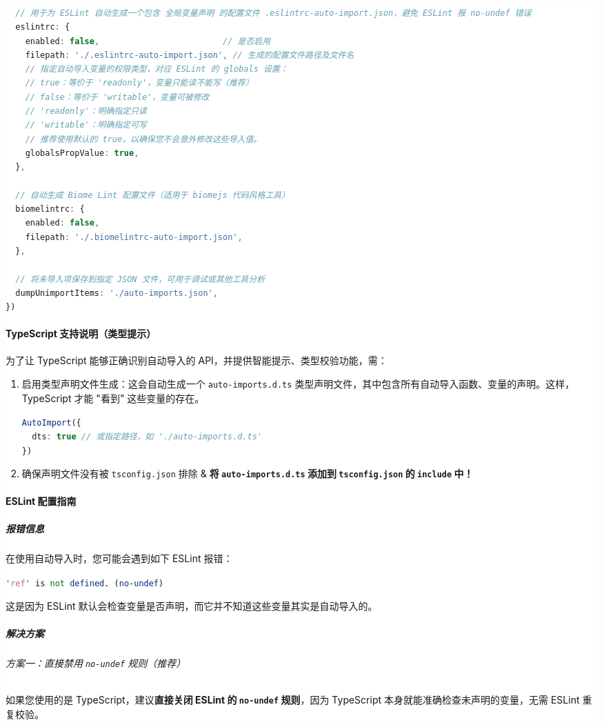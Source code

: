 ```ts hl:12-38,48-60,70,85-87,96-106
  // 用于为 ESLint 自动生成一个包含 全局变量声明 的配置文件 .eslintrc-auto-import.json，避免 ESLint 报 no-undef 错误
  eslintrc: {
    enabled: false,                         // 是否启用
    filepath: './.eslintrc-auto-import.json', // 生成的配置文件路径及文件名
    // 指定自动导入变量的权限类型，对应 ESLint 的 globals 设置：
    // true：等价于 'readonly'，变量只能读不能写（推荐）
    // false：等价于 'writable'，变量可被修改
    // 'readonly'：明确指定只读
    // 'writable'：明确指定可写
    // 推荐使用默认的 true，以确保您不会意外修改这些导入值。
    globalsPropValue: true,                
  },

  // 自动生成 Biome Lint 配置文件（适用于 biomejs 代码风格工具）
  biomelintrc: {
    enabled: false,
    filepath: './.biomelintrc-auto-import.json',
  },

  // 将未导入项保存到指定 JSON 文件，可用于调试或其他工具分析
  dumpUnimportItems: './auto-imports.json',
})
```

#### TypeScript 支持说明（类型提示）

为了让 TypeScript 能够正确识别自动导入的 API，并提供智能提示、类型校验功能，需：

1. 启用类型声明文件生成：这会自动生成一个 `auto-imports.d.ts` 类型声明文件，其中包含所有自动导入函数、变量的声明。这样，TypeScript 才能 "看到" 这些变量的存在。

	```ts
	AutoImport({
	  dts: true // 或指定路径，如 './auto-imports.d.ts'
	})
	```

2. 确保声明文件没有被 `tsconfig.json` 排除 & **将 `auto-imports.d.ts` 添加到 `tsconfig.json` 的 `include` 中！**

#### ESLint 配置指南

##### 报错信息

在使用自动导入时，您可能会遇到如下 ESLint 报错：

```perl
'ref' is not defined. (no-undef)
```

这是因为 ESLint 默认会检查变量是否声明，而它并不知道这些变量其实是自动导入的。

##### 解决方案

###### 方案一：直接禁用 `no-undef` 规则（推荐）

如果您使用的是 TypeScript，建议**直接关闭 ESLint 的 `no-undef` 规则**，因为 TypeScript 本身就能准确检查未声明的变量，无需 ESLint 重复校验。
